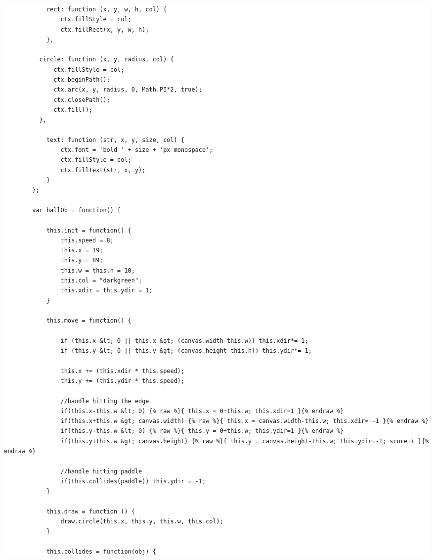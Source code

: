 		        rect: function (x, y, w, h, col) {
		            ctx.fillStyle = col;
		            ctx.fillRect(x, y, w, h);
		        },
		       
		      circle: function (x, y, radius, col) {
		          ctx.fillStyle = col;
		          ctx.beginPath();
		          ctx.arc(x, y, radius, 0, Math.PI*2, true);
		          ctx.closePath();
		          ctx.fill();
		      },
		 
		        text: function (str, x, y, size, col) {
		            ctx.font = 'bold ' + size + 'px monospace';
		            ctx.fillStyle = col;
		            ctx.fillText(str, x, y);
		        }
		    };

			var ballOb = function() {

				this.init = function() {
					this.speed = 8;
					this.x = 19;
					this.y = 89;
					this.w = this.h = 10;
					this.col = "darkgreen";
					this.xdir = this.ydir = 1;
				}

				this.move = function() {

					if (this.x &lt; 0 || this.x &gt; (canvas.width-this.w)) this.xdir*=-1;
					if (this.y &lt; 0 || this.y &gt; (canvas.height-this.h)) this.ydir*=-1;
					
					this.x += (this.xdir * this.speed);
				    this.y += (this.ydir * this.speed);
					
					//handle hitting the edge
					if(this.x-this.w &lt; 0) {% raw %}{ this.x = 0+this.w; this.xdir=1 }{% endraw %}
					if(this.x+this.w &gt; canvas.width) {% raw %}{ this.x = canvas.width-this.w; this.xdir= -1 }{% endraw %}
					if(this.y-this.w &lt; 0) {% raw %}{ this.y = 0+this.w; this.ydir=1 }{% endraw %}					
					if(this.y+this.w &gt; canvas.height) {% raw %}{ this.y = canvas.height-this.w; this.ydir=-1; score++ }{% endraw %}	
					
					//handle hitting paddle
					if(this.collides(paddle)) this.ydir = -1;		
				}

				this.draw = function () {
					draw.circle(this.x, this.y, this.w, this.col);
				}

				this.collides = function(obj) {
				